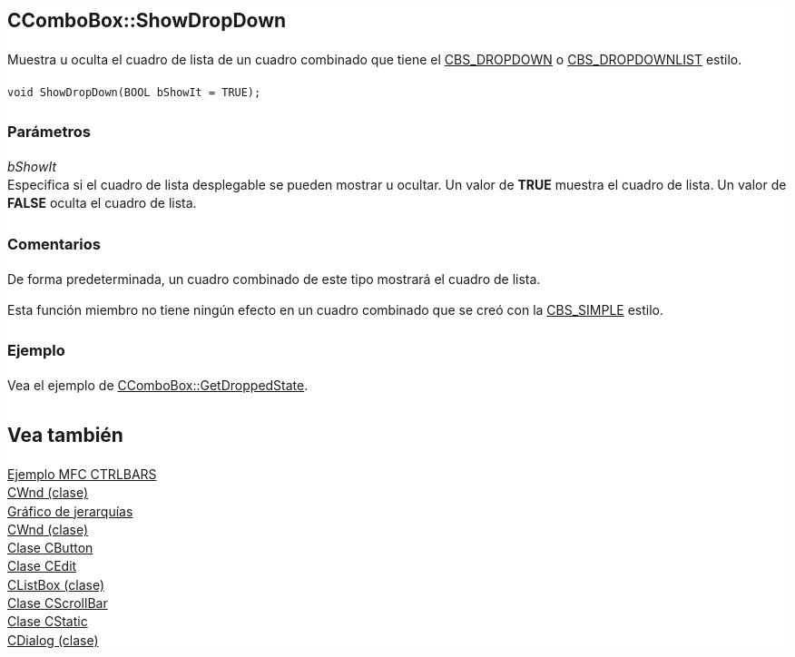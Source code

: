 ##  <a name="showdropdown"></a>CComboBox::ShowDropDown  
 Muestra u oculta el cuadro de lista de un cuadro combinado que tiene el [CBS_DROPDOWN](../../mfc/reference/styles-used-by-mfc.md#combo-box-styles) o [CBS_DROPDOWNLIST](../../mfc/reference/styles-used-by-mfc.md#combo-box-styles) estilo.  
  
```  
void ShowDropDown(BOOL bShowIt = TRUE);
```  
  
### <a name="parameters"></a>Parámetros  
 *bShowIt*  
 Especifica si el cuadro de lista desplegable se pueden mostrar u ocultar. Un valor de **TRUE** muestra el cuadro de lista. Un valor de **FALSE** oculta el cuadro de lista.  
  
### <a name="remarks"></a>Comentarios  
 De forma predeterminada, un cuadro combinado de este tipo mostrará el cuadro de lista.  
  
 Esta función miembro no tiene ningún efecto en un cuadro combinado que se creó con la [CBS_SIMPLE](../../mfc/reference/styles-used-by-mfc.md#combo-box-styles) estilo.  
  
### <a name="example"></a>Ejemplo  
  Vea el ejemplo de [CComboBox::GetDroppedState](#getdroppedstate).  
  
## <a name="see-also"></a>Vea también  
 [Ejemplo MFC CTRLBARS](../../visual-cpp-samples.md)   
 [CWnd (clase)](../../mfc/reference/cwnd-class.md)   
 [Gráfico de jerarquías](../../mfc/hierarchy-chart.md)   
 [CWnd (clase)](../../mfc/reference/cwnd-class.md)   
 [Clase CButton](../../mfc/reference/cbutton-class.md)   
 [Clase CEdit](../../mfc/reference/cedit-class.md)   
 [CListBox (clase)](../../mfc/reference/clistbox-class.md)   
 [Clase CScrollBar](../../mfc/reference/cscrollbar-class.md)   
 [Clase CStatic](../../mfc/reference/cstatic-class.md)   
 [CDialog (clase)](../../mfc/reference/cdialog-class.md)
